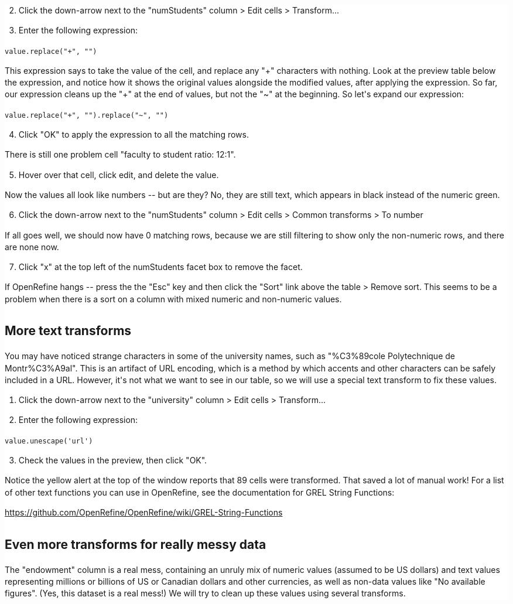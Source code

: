 2. Click the down-arrow next to the "numStudents" column > Edit cells > Transform...

3. Enter the following expression:

  `value.replace("+", "")`

  This expression says to take the value of the cell, and replace any "+" characters with nothing.  Look at the preview table below the expression, and notice how it shows the original values alongside the modified values, after applying the expression.  So far, our expression cleans up the "+" at the end of values, but not the "~" at the beginning.  So let's expand our expression:

  `value.replace("+", "").replace("~", "")`

4. Click "OK" to apply the expression to all the matching rows.

  There is still one problem cell "faculty to student ratio: 12:1".

5. Hover over that cell, click edit, and delete the value.

  Now the values all look like numbers -- but are they?  No, they are still text, which appears in black instead of the numeric green.

6. Click the down-arrow next to the "numStudents" column > Edit cells > Common transforms > To number

  If all goes well, we should now have 0 matching rows, because we are still filtering to show only the non-numeric rows, and there are none now.

7. Click "x" at the top left of the numStudents facet box to remove the facet.

  If OpenRefine hangs -- press the the "Esc" key and then click the "Sort" link above the table > Remove sort.  This seems to be a problem when there is a sort on a column with mixed numeric and non-numeric values.


## More text transforms

You may have noticed strange characters in some of the university names, such as "%C3%89cole Polytechnique de Montr%C3%A9al".  This is an artifact of URL encoding, which is a method by which accents and other characters can be safely included in a URL.  However, it's not what we want to see in our table, so we will use a special text transform to fix these values.

1. Click the down-arrow next to the "university" column > Edit cells > Transform...

2. Enter the following expression:

  `value.unescape('url')`

3. Check the values in the preview, then click "OK".

  Notice the yellow alert at the top of the window reports that 89 cells were transformed.  That saved a lot of manual work!  For a list of other text functions you can use in OpenRefine, see the documentation for GREL String Functions:

  https://github.com/OpenRefine/OpenRefine/wiki/GREL-String-Functions


## Even more transforms for really messy data

The "endowment" column is a real mess, containing an unruly mix of numeric values (assumed to be US dollars) and text values representing millions or billions of US or Canadian dollars and other currencies, as well as non-data values like "No available figures".  (Yes, this dataset is a real mess!)  We will try to clean up these values using several transforms.
